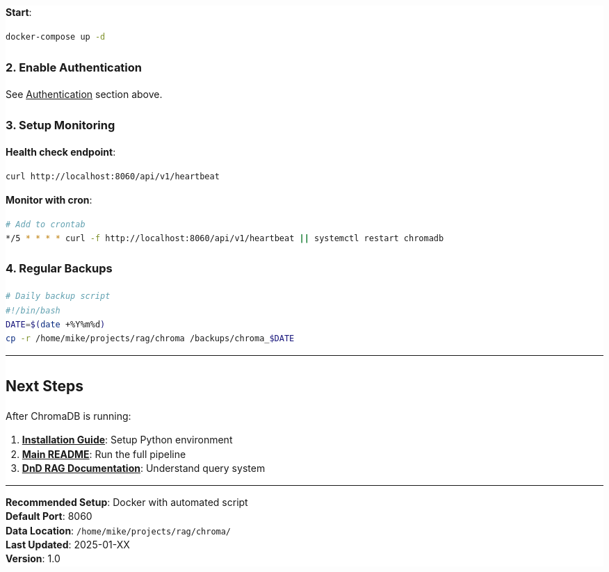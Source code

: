 **Start**:
```bash
docker-compose up -d
```

### 2. Enable Authentication

See [Authentication](#authentication-optional) section above.

### 3. Setup Monitoring

**Health check endpoint**:
```bash
curl http://localhost:8060/api/v1/heartbeat
```

**Monitor with cron**:
```bash
# Add to crontab
*/5 * * * * curl -f http://localhost:8060/api/v1/heartbeat || systemctl restart chromadb
```

### 4. Regular Backups

```bash
# Daily backup script
#!/bin/bash
DATE=$(date +%Y%m%d)
cp -r /home/mike/projects/rag/chroma /backups/chroma_$DATE
```

---

## Next Steps

After ChromaDB is running:

1. **[Installation Guide](installation.md)**: Setup Python environment
2. **[Main README](../../README.md)**: Run the full pipeline
3. **[DnD RAG Documentation](../implementations/DnDRAG.md)**: Understand query system

---

**Recommended Setup**: Docker with automated script  
**Default Port**: 8060  
**Data Location**: `/home/mike/projects/rag/chroma/`  
**Last Updated**: 2025-01-XX  
**Version**: 1.0
